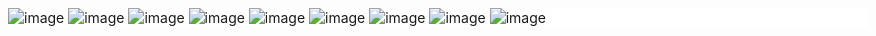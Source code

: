 <img width="960" height="504" alt="image" src="https://github.com/user-attachments/assets/32dfea76-0896-4ea2-9c64-95c9701d262b" />
<img width="1920" height="1008" alt="image" src="https://github.com/user-attachments/assets/00ccf740-8bd6-4dca-a807-d5abcfa2172c" />
<img width="1920" height="1008" alt="image" src="https://github.com/user-attachments/assets/8ffac41a-bd0d-407e-85a0-6f3ba917b08e" />
<img width="1920" height="1020" alt="image" src="https://github.com/user-attachments/assets/b1dcd60d-b188-4316-9fc1-e515cf90e7b5" />
<img width="1920" height="1020" alt="image" src="https://github.com/user-attachments/assets/374fb213-affe-453b-b99b-c864914b9126" />
<img width="1920" height="1020" alt="image" src="https://github.com/user-attachments/assets/34bef40e-6285-47a5-821c-4918c5359d8e" />
<img width="1920" height="1020" alt="image" src="https://github.com/user-attachments/assets/e30b46ad-d1e9-434f-994a-195351b4fb12" />
<img width="1920" height="1020" alt="image" src="https://github.com/user-attachments/assets/db8a355b-0cf7-4864-baca-93dad2abbf26" />
<img width="1920" height="1020" alt="image" src="https://github.com/user-attachments/assets/381baaed-8cd4-4eac-9465-d391cdd3cf96" />










